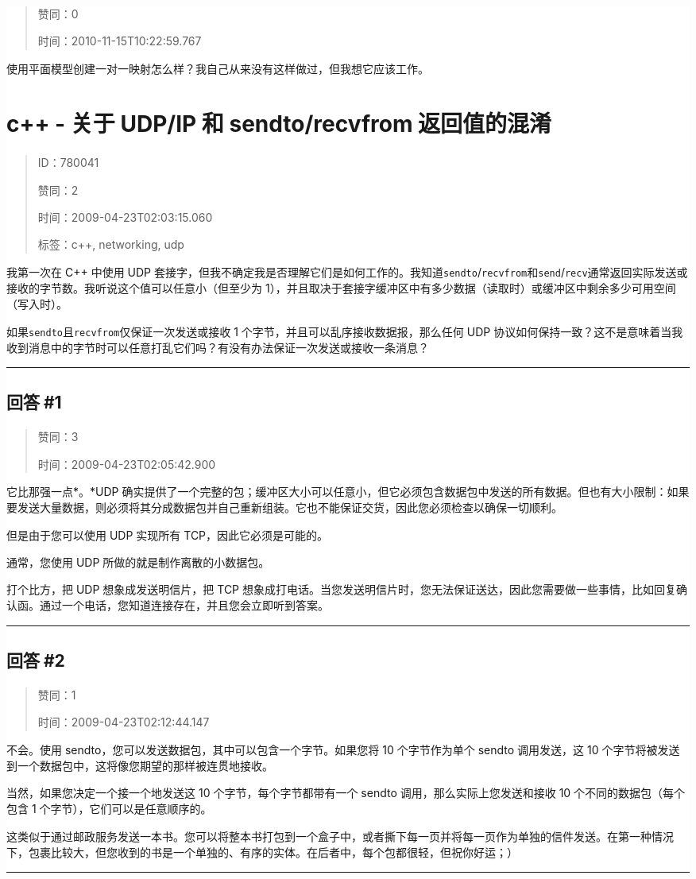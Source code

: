 > 赞同：0
> 
> 时间：2010-11-15T10:22:59.767

使用平面模型创建一对一映射怎么样？我自己从来没有这样做过，但我想它应该工作。

# c++ - 关于 UDP/IP 和 sendto/recvfrom 返回值的混淆

> ID：780041
> 
> 赞同：2
> 
> 时间：2009-04-23T02:03:15.060
> 
> 标签：c++, networking, udp

我第一次在 C++ 中使用 UDP 套接字，但我不确定我是否理解它们是如何工作的。我知道`sendto`/`recvfrom`和`send`/`recv`通常返回实际发送或接收的字节数。我听说这个值可以任意小（但至少为 1），并且取决于套接字缓冲区中有多少数据（读取时）或缓冲区中剩余多少可用空间（写入时）。

如果`sendto`且`recvfrom`仅保证一次发送或接收 1 个字节，并且可以乱序接收数据报，那么任何 UDP 协议如何保持一致？这不是意味着当我收到消息中的字节时可以任意打乱它们吗？有没有办法保证一次发送或接收一条消息？

* * *

## 回答 #1

> 赞同：3
> 
> 时间：2009-04-23T02:05:42.900

它比那强一点*。*UDP 确实提供了一个完整的包；缓冲区大小可以任意小，但它必须包含数据包中发送的所有数据。但也有大小限制：如果要发送大量数据，则必须将其分成数据包并自己重新组装。它也不能保证交货，因此您必须检查以确保一切顺利。

但是由于您可以使用 UDP 实现所有 TCP，因此它必须是可能的。

通常，您使用 UDP 所做的就是制作离散的小数据包。

打个比方，把 UDP 想象成发送明信片，把 TCP 想象成打电话。当您发送明信片时，您无法保证送达，因此您需要做一些事情，比如回复确认函。通过一个电话，您知道连接存在，并且您会立即听到答案。

* * *

## 回答 #2

> 赞同：1
> 
> 时间：2009-04-23T02:12:44.147

不会。使用 sendto，您可以发送数据包，其中可以包含一个字节。如果您将 10 个字节作为单个 sendto 调用发送，这 10 个字节将被发送到一个数据包中，这将像您期望的那样被连贯地接收。

当然，如果您决定一个接一个地发送这 10 个字节，每个字节都带有一个 sendto 调用，那么实际上您发送和接收 10 个不同的数据包（每个包含 1 个字节），它们可以是任意顺序的。

这类似于通过邮政服务发送一本书。您可以将整本书打包到一个盒子中，或者撕下每一页并将每一页作为单独的信件发送。在第一种情况下，包裹比较大，但您收到的书是一个单独的、有序的实体。在后者中，每个包都很轻，但祝你好运；）

* * *
